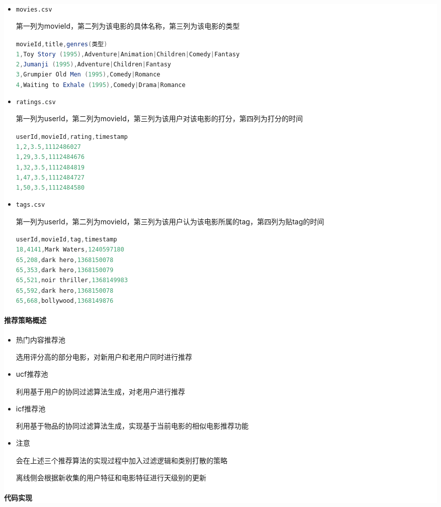 - `movies.csv`

  第一列为movieId，第二列为该电影的具体名称，第三列为该电影的类型

  ```java
  movieId,title,genres(类型)
  1,Toy Story (1995),Adventure|Animation|Children|Comedy|Fantasy
  2,Jumanji (1995),Adventure|Children|Fantasy
  3,Grumpier Old Men (1995),Comedy|Romance
  4,Waiting to Exhale (1995),Comedy|Drama|Romance
  ```

- `ratings.csv`

  第一列为userId，第二列为movieId，第三列为该用户对该电影的打分，第四列为打分的时间

  ```java
  userId,movieId,rating,timestamp
  1,2,3.5,1112486027
  1,29,3.5,1112484676
  1,32,3.5,1112484819
  1,47,3.5,1112484727
  1,50,3.5,1112484580
  ```

- `tags.csv`

  第一列为userId，第二列为movieId，第三列为该用户认为该电影所属的tag，第四列为贴tag的时间

  ```java
  userId,movieId,tag,timestamp
  18,4141,Mark Waters,1240597180
  65,208,dark hero,1368150078
  65,353,dark hero,1368150079
  65,521,noir thriller,1368149983
  65,592,dark hero,1368150078
  65,668,bollywood,1368149876
  ```

#### 推荐策略概述

- 热门内容推荐池

  选用评分高的部分电影，对新用户和老用户同时进行推荐

- ucf推荐池

  利用基于用户的协同过滤算法生成，对老用户进行推荐

- icf推荐池

  利用基于物品的协同过滤算法生成，实现基于当前电影的相似电影推荐功能

- 注意

  会在上述三个推荐算法的实现过程中加入过滤逻辑和类别打散的策略

  离线侧会根据新收集的用户特征和电影特征进行天级别的更新

#### 代码实现
